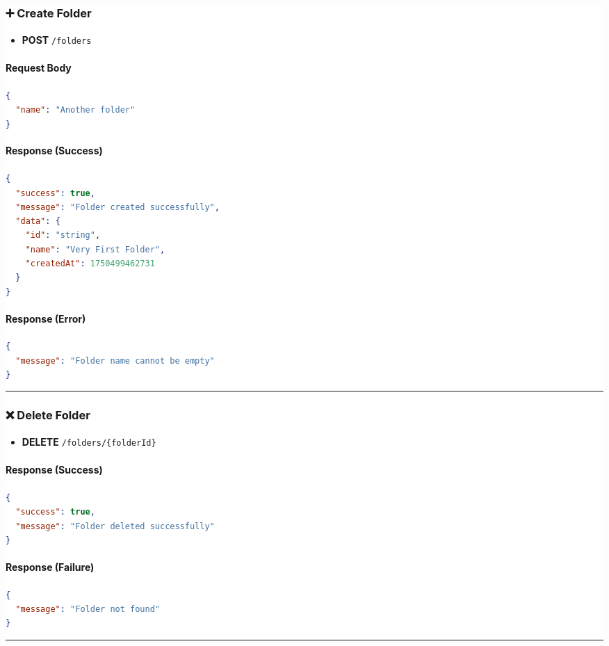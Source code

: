 
### ➕ Create Folder

- **POST** `/folders`

#### Request Body
```json
{
  "name": "Another folder"
}
```

#### Response (Success)
```json
{
  "success": true,
  "message": "Folder created successfully",
  "data": {
    "id": "string",
    "name": "Very First Folder",
    "createdAt": 1750499462731
  }
}
```

#### Response (Error)
```json
{
  "message": "Folder name cannot be empty"
}
```

---

### ❌ Delete Folder

- **DELETE** `/folders/{folderId}`

#### Response (Success)
```json
{
  "success": true,
  "message": "Folder deleted successfully"
}
```

#### Response (Failure)
```json
{
  "message": "Folder not found"
}
```

---
